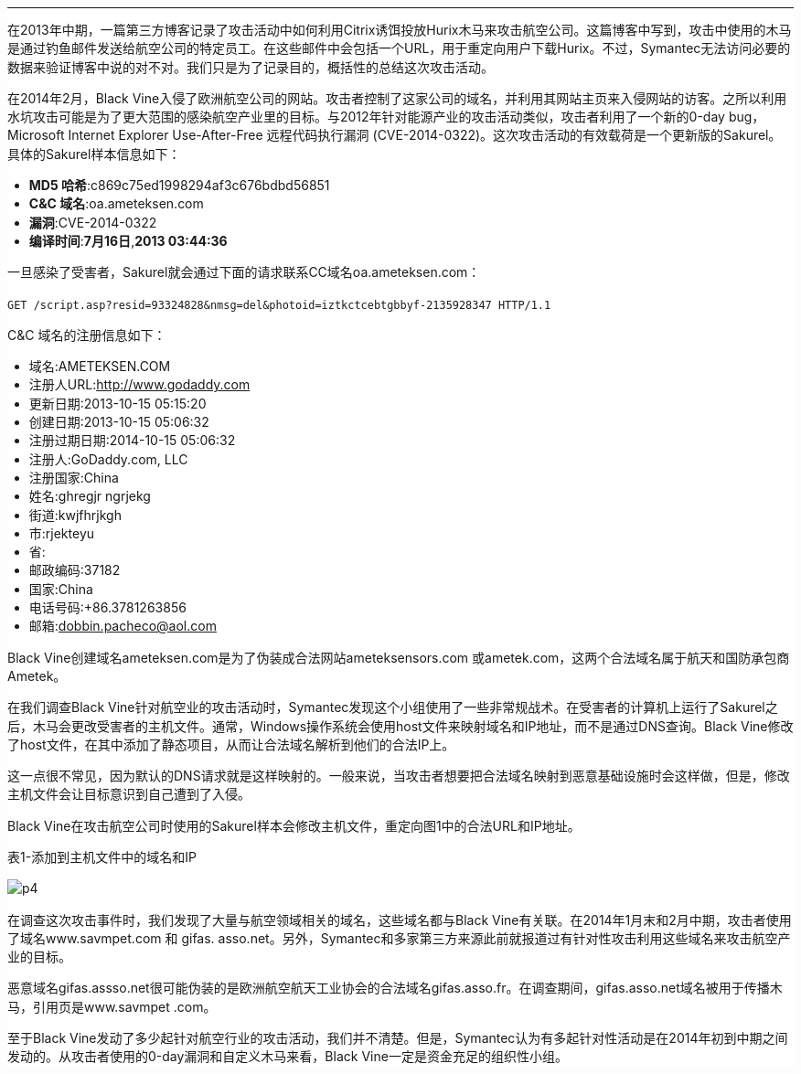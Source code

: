 * * *

在2013年中期，一篇第三方博客记录了攻击活动中如何利用Citrix诱饵投放Hurix木马来攻击航空公司。这篇博客中写到，攻击中使用的木马是通过钓鱼邮件发送给航空公司的特定员工。在这些邮件中会包括一个URL，用于重定向用户下载Hurix。不过，Symantec无法访问必要的数据来验证博客中说的对不对。我们只是为了记录目的，概括性的总结这次攻击活动。

在2014年2月，Black Vine入侵了欧洲航空公司的网站。攻击者控制了这家公司的域名，并利用其网站主页来入侵网站的访客。之所以利用水坑攻击可能是为了更大范围的感染航空产业里的目标。与2012年针对能源产业的攻击活动类似，攻击者利用了一个新的0-day bug，Microsoft Internet Explorer Use-After-Free 远程代码执行漏洞 (CVE-2014-0322)。这次攻击活动的有效载荷是一个更新版的Sakurel。具体的Sakurel样本信息如下：

*   **MD5 哈希**:c869c75ed1998294af3c676bdbd56851
*   **C&C 域名**:oa.ameteksen.com
*   **漏洞**:CVE-2014-0322
*   **编译时间**:**7月16日**,**2013 03:44:36**

一旦感染了受害者，Sakurel就会通过下面的请求联系CC域名oa.ameteksen.com：

`GET /script.asp?resid=93324828&nmsg=del&photoid=iztkctcebtgbbyf-2135928347 HTTP/1.1`

C&C 域名的注册信息如下：

*   域名:AMETEKSEN.COM
*   注册人URL:http://www.godaddy.com
*   更新日期:2013-10-15 05:15:20
*   创建日期:2013-10-15 05:06:32
*   注册过期日期:2014-10-15 05:06:32
*   注册人:GoDaddy.com, LLC
*   注册国家:China
*   姓名:ghregjr ngrjekg
*   街道:kwjfhrjkgh
*   市:rjekteyu
*   省: 
*   邮政编码:37182
*   国家:China
*   电话号码:+86.3781263856
*   邮箱:dobbin.pacheco@aol.com

Black Vine创建域名ameteksen.com是为了伪装成合法网站ameteksensors.com 或ametek.com，这两个合法域名属于航天和国防承包商Ametek。

在我们调查Black Vine针对航空业的攻击活动时，Symantec发现这个小组使用了一些非常规战术。在受害者的计算机上运行了Sakurel之后，木马会更改受害者的主机文件。通常，Windows操作系统会使用host文件来映射域名和IP地址，而不是通过DNS查询。Black Vine修改了host文件，在其中添加了静态项目，从而让合法域名解析到他们的合法IP上。

这一点很不常见，因为默认的DNS请求就是这样映射的。一般来说，当攻击者想要把合法域名映射到恶意基础设施时会这样做，但是，修改主机文件会让目标意识到自己遭到了入侵。

Black Vine在攻击航空公司时使用的Sakurel样本会修改主机文件，重定向图1中的合法URL和IP地址。

表1-添加到主机文件中的域名和IP

![p4](http://drops.javaweb.org/uploads/images/2809fb2d94559e9762bfc9a407bb4e771f3398e0.jpg)

在调查这次攻击事件时，我们发现了大量与航空领域相关的域名，这些域名都与Black Vine有关联。在2014年1月末和2月中期，攻击者使用了域名www.savmpet.com 和 gifas. asso.net。另外，Symantec和多家第三方来源此前就报道过有针对性攻击利用这些域名来攻击航空产业的目标。

恶意域名gifas.assso.net很可能伪装的是欧洲航空航天工业协会的合法域名gifas.asso.fr。在调查期间，gifas.asso.net域名被用于传播木马，引用页是www.savmpet .com。

至于Black Vine发动了多少起针对航空行业的攻击活动，我们并不清楚。但是，Symantec认为有多起针对性活动是在2014年初到中期之间发动的。从攻击者使用的0-day漏洞和自定义木马来看，Black Vine一定是资金充足的组织性小组。
